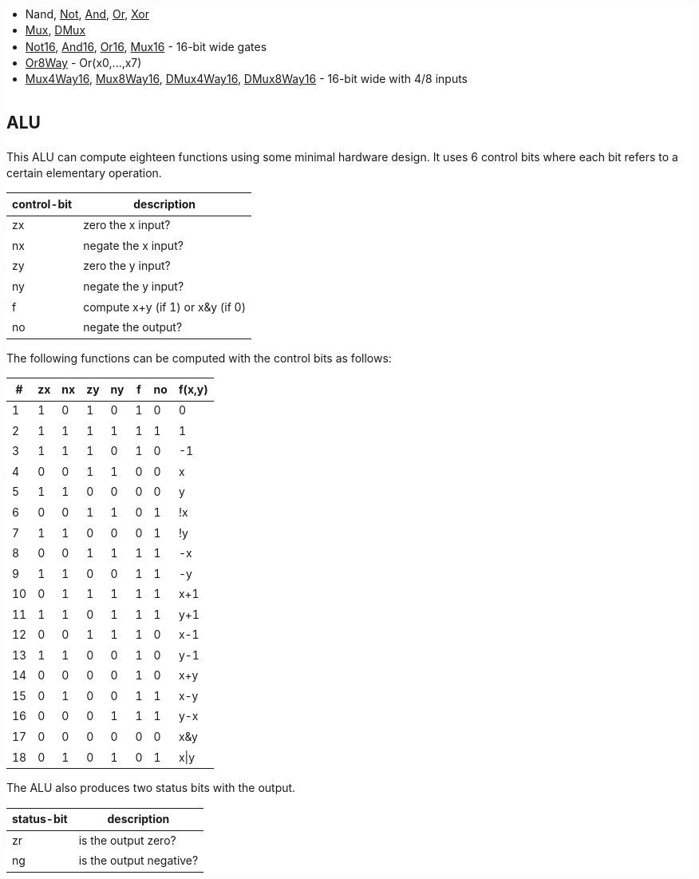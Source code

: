 - Nand, [Not](./projects/01/Not.hdl), [And](./projects/01/And.hdl), [Or](./projects/01/Or.hdl), [Xor](./projects/01/Xor.hdl)
- [Mux]((./projects/01/Mux.hdl)), [DMux](./projects/01/DMux.hdl)
- [Not16](./projects/01/Not16.hdl), [And16](./projects/01/And16.hdl), [Or16](./projects/01/Or16.hdl), [Mux16](./projects/01/Mux16.hdl) - 16-bit wide gates
- [Or8Way](./projects/01/Or8Way.hdl) - Or(x0,...,x7)
- [Mux4Way16](./projects/01/Mux4Way16.hdl), [Mux8Way16](./projects/01/Mux8Way16.hdl), [DMux4Way16](./projects/01/DMux4Way16.hdl), [DMux8Way16](./projects/01/DMux8Way16.hdl) - 16-bit wide with 4/8 inputs

## ALU
This ALU can compute eighteen functions using some minimal hardware design. It uses 6 control bits where each bit refers to a certain elementary operation.

|control-bit|description|
|---|---|
|zx|zero the x input?|
|nx|negate the x input?|
|zy|zero the y input?|
|ny|negate the y input?|
|f|compute x+y (if 1) or x&y (if 0)|
|no|negate the output?|

The following functions can be computed with the control bits as follows:

#|zx|nx|zy|ny|f|no|f(x,y)
---|---|---|---|---|---|---|---
1|1|0|1|0|1|0|0
2|1|1|1|1|1|1|1
3|1|1|1|0|1|0|-1
4|0|0|1|1|0|0|x
5|1|1|0|0|0|0|y
6|0|0|1|1|0|1|!x
7|1|1|0|0|0|1|!y
8|0|0|1|1|1|1|-x
9|1|1|0|0|1|1|-y
10|0|1|1|1|1|1|x+1
11|1|1|0|1|1|1|y+1
12|0|0|1|1|1|0|x-1
13|1|1|0|0|1|0|y-1
14|0|0|0|0|1|0|x+y
15|0|1|0|0|1|1|x-y
16|0|0|0|1|1|1|y-x
17|0|0|0|0|0|0|x&y
18|0|1|0|1|0|1|x\|y

The ALU also produces two status bits with the output.

|status-bit|description|
|---|---|
|zr|is the output zero?|
|ng|is the output negative?|
